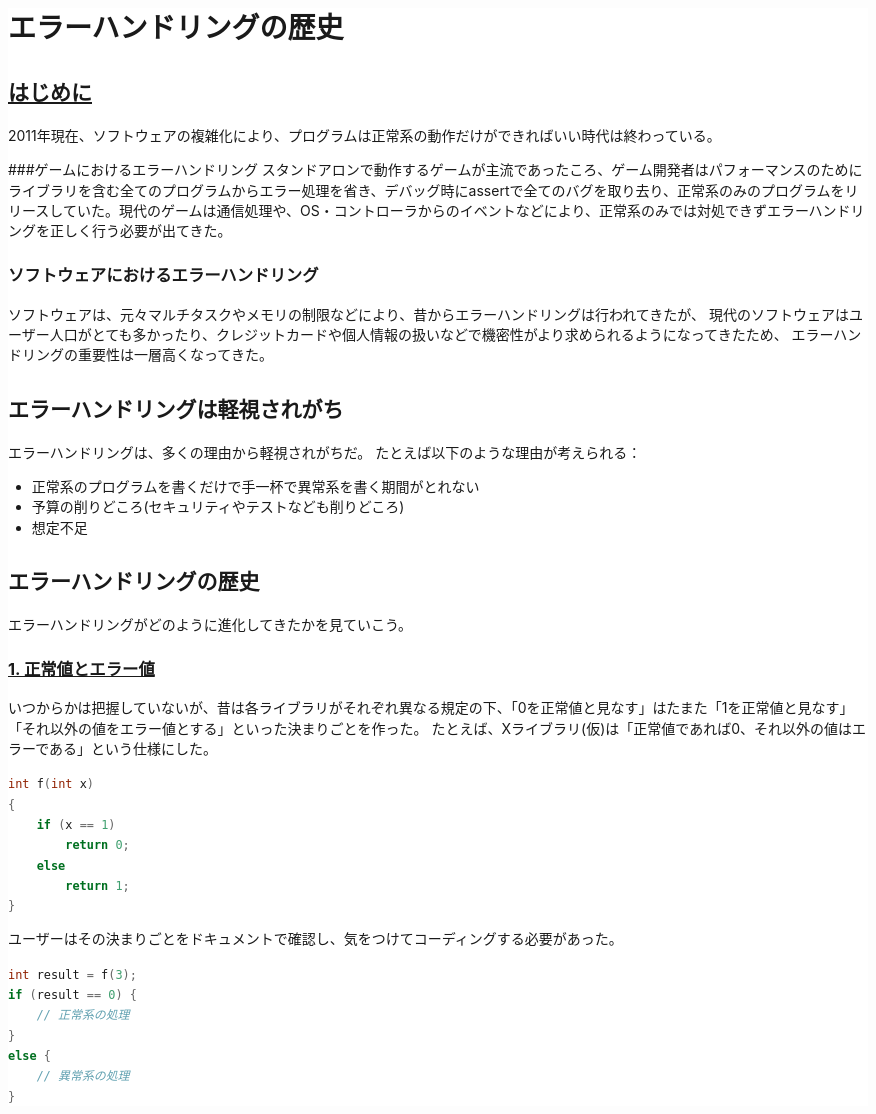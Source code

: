 # エラーハンドリングの歴史

## <a name="introduction" href="#introduction">はじめに</a>

2011年現在、ソフトウェアの複雑化により、プログラムは正常系の動作だけができればいい時代は終わっている。

###ゲームにおけるエラーハンドリング
スタンドアロンで動作するゲームが主流であったころ、ゲーム開発者はパフォーマンスのためにライブラリを含む全てのプログラムからエラー処理を省き、デバッグ時にassertで全てのバグを取り去り、正常系のみのプログラムをリリースしていた。現代のゲームは通信処理や、OS・コントローラからのイベントなどにより、正常系のみでは対処できずエラーハンドリングを正しく行う必要が出てきた。

### ソフトウェアにおけるエラーハンドリング
ソフトウェアは、元々マルチタスクやメモリの制限などにより、昔からエラーハンドリングは行われてきたが、
現代のソフトウェアはユーザー人口がとても多かったり、クレジットカードや個人情報の扱いなどで機密性がより求められるようになってきたため、
エラーハンドリングの重要性は一層高くなってきた。


## エラーハンドリングは軽視されがち

エラーハンドリングは、多くの理由から軽視されがちだ。
たとえば以下のような理由が考えられる：

- 正常系のプログラムを書くだけで手一杯で異常系を書く期間がとれない
- 予算の削りどころ(セキュリティやテストなども削りどころ)
- 想定不足


## エラーハンドリングの歴史

エラーハンドリングがどのように進化してきたかを見ていこう。


### <a name="sucess-value-error-value" href="#sucess-value-error-value">1. 正常値とエラー値</a>

いつからかは把握していないが、昔は各ライブラリがそれぞれ異なる規定の下、「0を正常値と見なす」はたまた「1を正常値と見なす」「それ以外の値をエラー値とする」といった決まりごとを作った。
たとえば、Xライブラリ(仮)は「正常値であれば0、それ以外の値はエラーである」という仕様にした。

```cpp
int f(int x)
{
    if (x == 1)
        return 0;
    else
        return 1;
}
```

ユーザーはその決まりごとをドキュメントで確認し、気をつけてコーディングする必要があった。

```cpp
int result = f(3);
if (result == 0) {
    // 正常系の処理
}
else {
    // 異常系の処理
}
```
